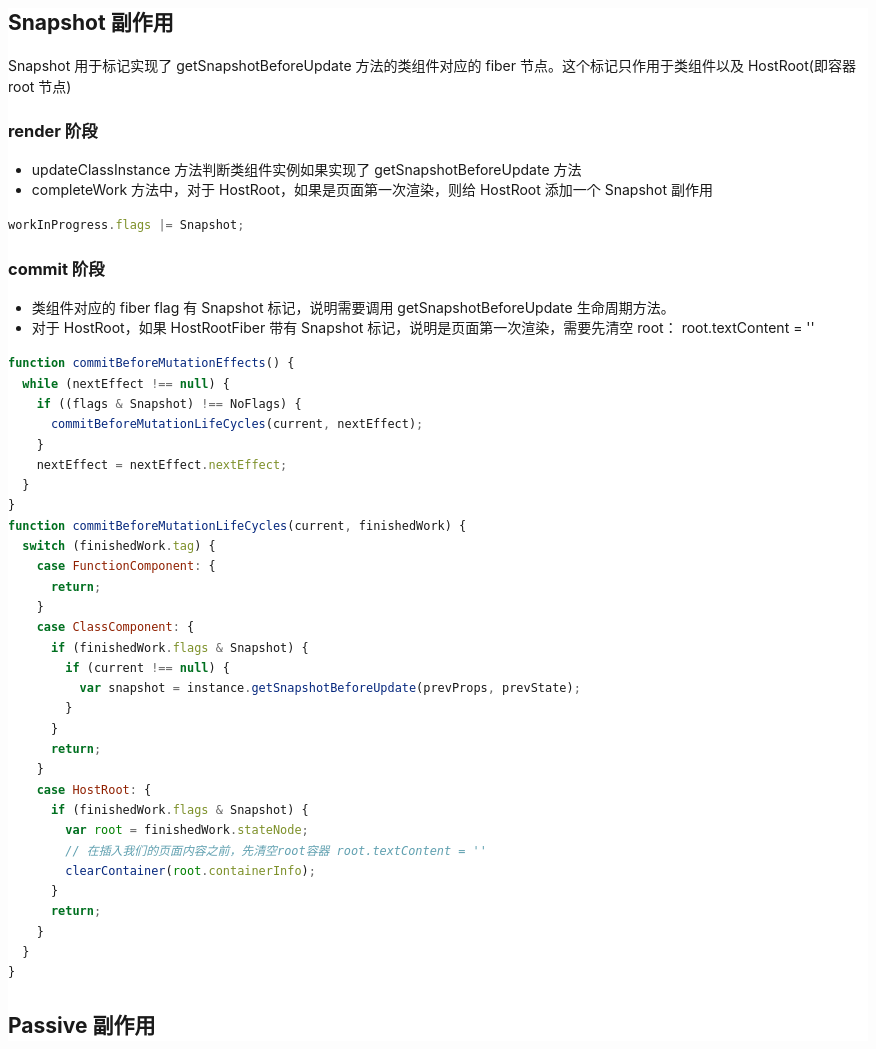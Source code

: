 ## Snapshot 副作用

Snapshot 用于标记实现了 getSnapshotBeforeUpdate 方法的类组件对应的 fiber 节点。这个标记只作用于类组件以及 HostRoot(即容器 root 节点)

### render 阶段

- updateClassInstance 方法判断类组件实例如果实现了 getSnapshotBeforeUpdate 方法
- completeWork 方法中，对于 HostRoot，如果是页面第一次渲染，则给 HostRoot 添加一个 Snapshot 副作用

```js
workInProgress.flags |= Snapshot;
```

### commit 阶段

- 类组件对应的 fiber flag 有 Snapshot 标记，说明需要调用 getSnapshotBeforeUpdate 生命周期方法。
- 对于 HostRoot，如果 HostRootFiber 带有 Snapshot 标记，说明是页面第一次渲染，需要先清空 root： root.textContent = ''

```js
function commitBeforeMutationEffects() {
  while (nextEffect !== null) {
    if ((flags & Snapshot) !== NoFlags) {
      commitBeforeMutationLifeCycles(current, nextEffect);
    }
    nextEffect = nextEffect.nextEffect;
  }
}
function commitBeforeMutationLifeCycles(current, finishedWork) {
  switch (finishedWork.tag) {
    case FunctionComponent: {
      return;
    }
    case ClassComponent: {
      if (finishedWork.flags & Snapshot) {
        if (current !== null) {
          var snapshot = instance.getSnapshotBeforeUpdate(prevProps, prevState);
        }
      }
      return;
    }
    case HostRoot: {
      if (finishedWork.flags & Snapshot) {
        var root = finishedWork.stateNode;
        // 在插入我们的页面内容之前，先清空root容器 root.textContent = ''
        clearContainer(root.containerInfo);
      }
      return;
    }
  }
}
```

## Passive 副作用
